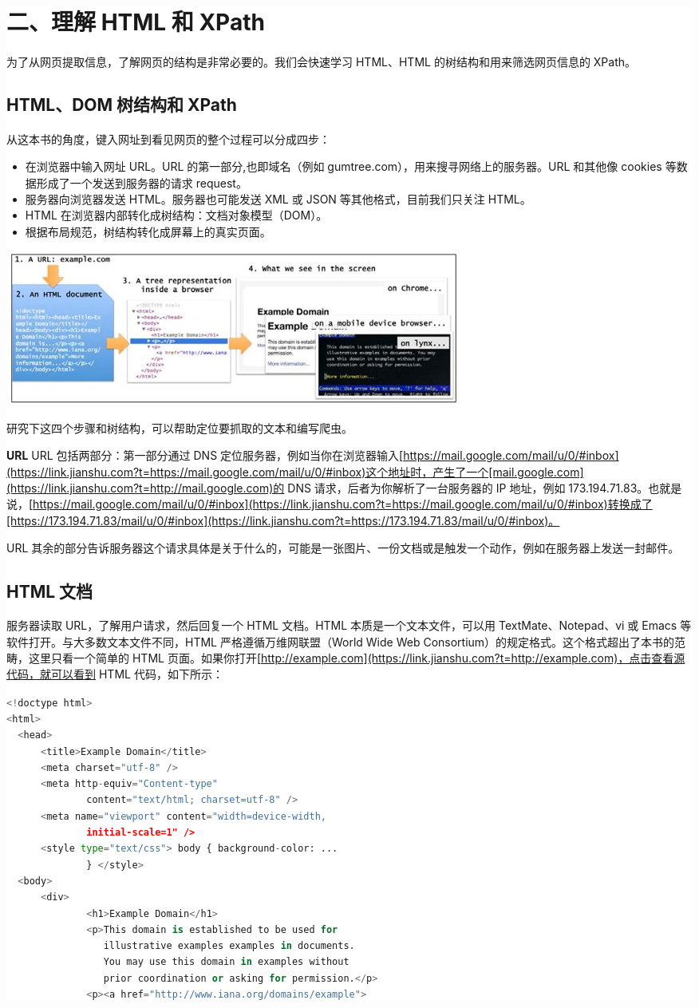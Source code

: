 # 二、理解 HTML 和 XPath



为了从网页提取信息，了解网页的结构是非常必要的。我们会快速学习 HTML、HTML 的树结构和用来筛选网页信息的 XPath。

## HTML、DOM 树结构和 XPath

从这本书的角度，键入网址到看见网页的整个过程可以分成四步：

*   在浏览器中输入网址 URL。URL 的第一部分,也即域名（例如 gumtree.com），用来搜寻网络上的服务器。URL 和其他像 cookies 等数据形成了一个发送到服务器的请求 request。
*   服务器向浏览器发送 HTML。服务器也可能发送 XML 或 JSON 等其他格式，目前我们只关注 HTML。
*   HTML 在浏览器内部转化成树结构：文档对象模型（DOM）。
*   根据布局规范，树结构转化成屏幕上的真实页面。

![](img/b25cb1ef4a9f8b77c22f189454c8d4e9.jpg)

研究下这四个步骤和树结构，可以帮助定位要抓取的文本和编写爬虫。

**URL**
URL 包括两部分：第一部分通过 DNS 定位服务器，例如当你在浏览器输入[https://mail.google.com/mail/u/0/#inbox](https://link.jianshu.com?t=https://mail.google.com/mail/u/0/#inbox)这个地址时，产生了一个[mail.google.com](https://link.jianshu.com?t=http://mail.google.com)的 DNS 请求，后者为你解析了一台服务器的 IP 地址，例如 173.194.71.83。也就是说，[https://mail.google.com/mail/u/0/#inbox](https://link.jianshu.com?t=https://mail.google.com/mail/u/0/#inbox)转换成了[https://173.194.71.83/mail/u/0/#inbox](https://link.jianshu.com?t=https://173.194.71.83/mail/u/0/#inbox)。

URL 其余的部分告诉服务器这个请求具体是关于什么的，可能是一张图片、一份文档或是触发一个动作，例如在服务器上发送一封邮件。

## HTML 文档

服务器读取 URL，了解用户请求，然后回复一个 HTML 文档。HTML 本质是一个文本文件，可以用 TextMate、Notepad、vi 或 Emacs 等软件打开。与大多数文本文件不同，HTML 严格遵循万维网联盟（World Wide Web Consortium）的规定格式。这个格式超出了本书的范畴，这里只看一个简单的 HTML 页面。如果你打开[http://example.com](https://link.jianshu.com?t=http://example.com)，点击查看源代码，就可以看到 HTML 代码，如下所示：

```py
<!doctype html>
<html>
  <head>
      <title>Example Domain</title>
      <meta charset="utf-8" />
      <meta http-equiv="Content-type"
              content="text/html; charset=utf-8" />
      <meta name="viewport" content="width=device-width,
              initial-scale=1" />
      <style type="text/css"> body { background-color: ... 
              } </style>
  <body>
      <div>
              <h1>Example Domain</h1>
              <p>This domain is established to be used for
                 illustrative examples examples in documents.
                 You may use this domain in examples without
                 prior coordination or asking for permission.</p>
              <p><a href="http://www.iana.org/domains/example">
```